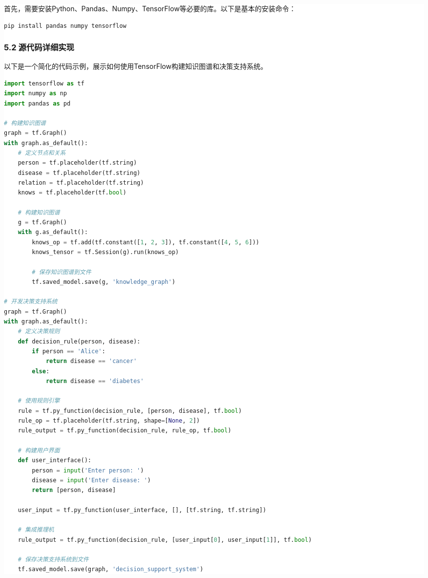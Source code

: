首先，需要安装Python、Pandas、Numpy、TensorFlow等必要的库。以下是基本的安装命令：

```bash
pip install pandas numpy tensorflow
```

### 5.2 源代码详细实现

以下是一个简化的代码示例，展示如何使用TensorFlow构建知识图谱和决策支持系统。

```python
import tensorflow as tf
import numpy as np
import pandas as pd

# 构建知识图谱
graph = tf.Graph()
with graph.as_default():
    # 定义节点和关系
    person = tf.placeholder(tf.string)
    disease = tf.placeholder(tf.string)
    relation = tf.placeholder(tf.string)
    knows = tf.placeholder(tf.bool)
    
    # 构建知识图谱
    g = tf.Graph()
    with g.as_default():
        knows_op = tf.add(tf.constant([1, 2, 3]), tf.constant([4, 5, 6]))
        knows_tensor = tf.Session(g).run(knows_op)
        
        # 保存知识图谱到文件
        tf.saved_model.save(g, 'knowledge_graph')
        
# 开发决策支持系统
graph = tf.Graph()
with graph.as_default():
    # 定义决策规则
    def decision_rule(person, disease):
        if person == 'Alice':
            return disease == 'cancer'
        else:
            return disease == 'diabetes'
        
    # 使用规则引擎
    rule = tf.py_function(decision_rule, [person, disease], tf.bool)
    rule_op = tf.placeholder(tf.string, shape=[None, 2])
    rule_output = tf.py_function(decision_rule, rule_op, tf.bool)
    
    # 构建用户界面
    def user_interface():
        person = input('Enter person: ')
        disease = input('Enter disease: ')
        return [person, disease]
    
    user_input = tf.py_function(user_interface, [], [tf.string, tf.string])
    
    # 集成推理机
    rule_output = tf.py_function(decision_rule, [user_input[0], user_input[1]], tf.bool)
    
    # 保存决策支持系统到文件
    tf.saved_model.save(graph, 'decision_support_system')
```
